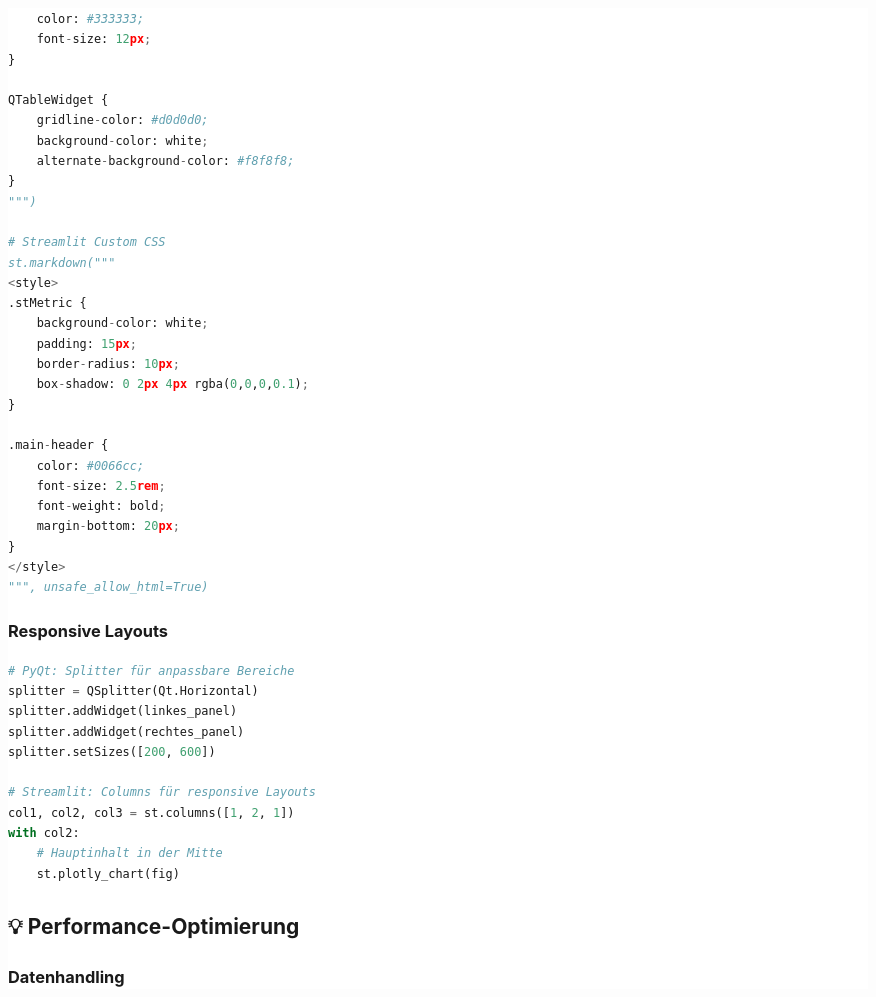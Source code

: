 ```python
    color: #333333;
    font-size: 12px;
}

QTableWidget {
    gridline-color: #d0d0d0;
    background-color: white;
    alternate-background-color: #f8f8f8;
}
""")

# Streamlit Custom CSS
st.markdown("""
<style>
.stMetric {
    background-color: white;
    padding: 15px;
    border-radius: 10px;
    box-shadow: 0 2px 4px rgba(0,0,0,0.1);
}

.main-header {
    color: #0066cc;
    font-size: 2.5rem;
    font-weight: bold;
    margin-bottom: 20px;
}
</style>
""", unsafe_allow_html=True)
```

### Responsive Layouts

```python
# PyQt: Splitter für anpassbare Bereiche
splitter = QSplitter(Qt.Horizontal)
splitter.addWidget(linkes_panel)
splitter.addWidget(rechtes_panel)
splitter.setSizes([200, 600])

# Streamlit: Columns für responsive Layouts
col1, col2, col3 = st.columns([1, 2, 1])
with col2:
    # Hauptinhalt in der Mitte
    st.plotly_chart(fig)
```

## 💡 Performance-Optimierung

### Datenhandling
